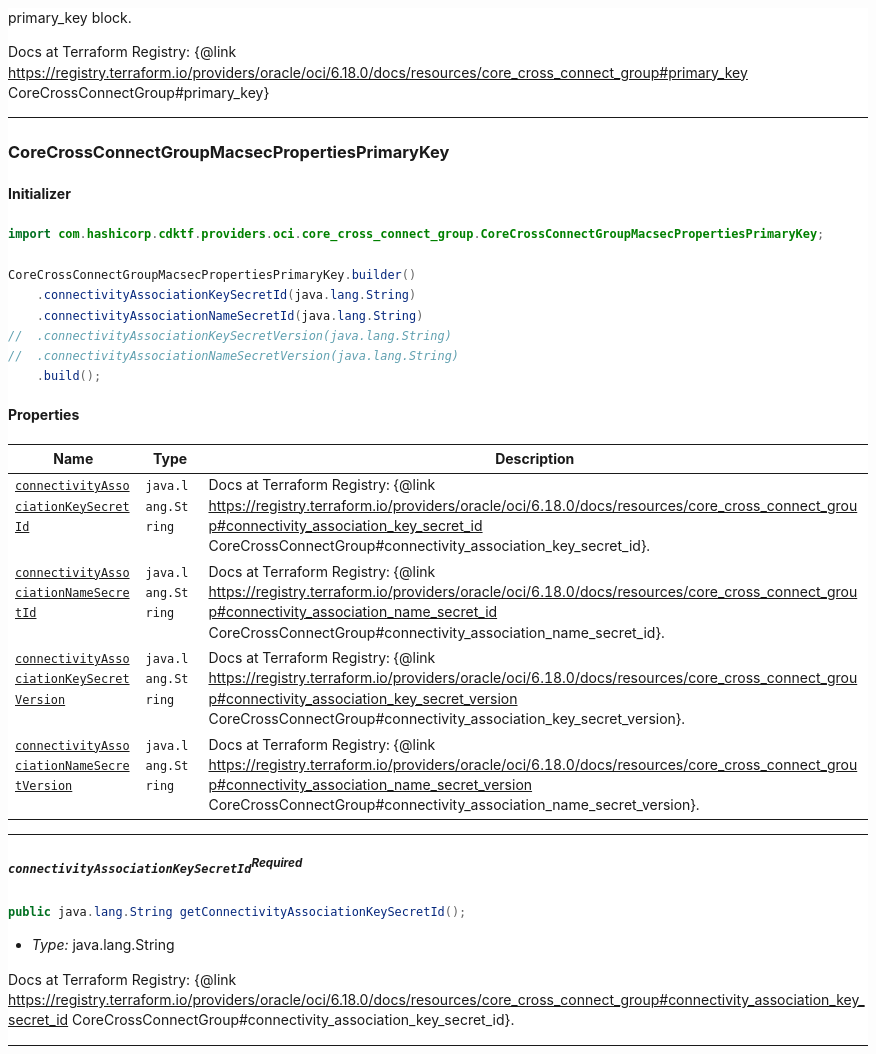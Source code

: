 primary_key block.

Docs at Terraform Registry: {@link https://registry.terraform.io/providers/oracle/oci/6.18.0/docs/resources/core_cross_connect_group#primary_key CoreCrossConnectGroup#primary_key}

---

### CoreCrossConnectGroupMacsecPropertiesPrimaryKey <a name="CoreCrossConnectGroupMacsecPropertiesPrimaryKey" id="rhizo-co-terraform-provider-oci.coreCrossConnectGroup.CoreCrossConnectGroupMacsecPropertiesPrimaryKey"></a>

#### Initializer <a name="Initializer" id="rhizo-co-terraform-provider-oci.coreCrossConnectGroup.CoreCrossConnectGroupMacsecPropertiesPrimaryKey.Initializer"></a>

```java
import com.hashicorp.cdktf.providers.oci.core_cross_connect_group.CoreCrossConnectGroupMacsecPropertiesPrimaryKey;

CoreCrossConnectGroupMacsecPropertiesPrimaryKey.builder()
    .connectivityAssociationKeySecretId(java.lang.String)
    .connectivityAssociationNameSecretId(java.lang.String)
//  .connectivityAssociationKeySecretVersion(java.lang.String)
//  .connectivityAssociationNameSecretVersion(java.lang.String)
    .build();
```

#### Properties <a name="Properties" id="Properties"></a>

| **Name** | **Type** | **Description** |
| --- | --- | --- |
| <code><a href="#rhizo-co-terraform-provider-oci.coreCrossConnectGroup.CoreCrossConnectGroupMacsecPropertiesPrimaryKey.property.connectivityAssociationKeySecretId">connectivityAssociationKeySecretId</a></code> | <code>java.lang.String</code> | Docs at Terraform Registry: {@link https://registry.terraform.io/providers/oracle/oci/6.18.0/docs/resources/core_cross_connect_group#connectivity_association_key_secret_id CoreCrossConnectGroup#connectivity_association_key_secret_id}. |
| <code><a href="#rhizo-co-terraform-provider-oci.coreCrossConnectGroup.CoreCrossConnectGroupMacsecPropertiesPrimaryKey.property.connectivityAssociationNameSecretId">connectivityAssociationNameSecretId</a></code> | <code>java.lang.String</code> | Docs at Terraform Registry: {@link https://registry.terraform.io/providers/oracle/oci/6.18.0/docs/resources/core_cross_connect_group#connectivity_association_name_secret_id CoreCrossConnectGroup#connectivity_association_name_secret_id}. |
| <code><a href="#rhizo-co-terraform-provider-oci.coreCrossConnectGroup.CoreCrossConnectGroupMacsecPropertiesPrimaryKey.property.connectivityAssociationKeySecretVersion">connectivityAssociationKeySecretVersion</a></code> | <code>java.lang.String</code> | Docs at Terraform Registry: {@link https://registry.terraform.io/providers/oracle/oci/6.18.0/docs/resources/core_cross_connect_group#connectivity_association_key_secret_version CoreCrossConnectGroup#connectivity_association_key_secret_version}. |
| <code><a href="#rhizo-co-terraform-provider-oci.coreCrossConnectGroup.CoreCrossConnectGroupMacsecPropertiesPrimaryKey.property.connectivityAssociationNameSecretVersion">connectivityAssociationNameSecretVersion</a></code> | <code>java.lang.String</code> | Docs at Terraform Registry: {@link https://registry.terraform.io/providers/oracle/oci/6.18.0/docs/resources/core_cross_connect_group#connectivity_association_name_secret_version CoreCrossConnectGroup#connectivity_association_name_secret_version}. |

---

##### `connectivityAssociationKeySecretId`<sup>Required</sup> <a name="connectivityAssociationKeySecretId" id="rhizo-co-terraform-provider-oci.coreCrossConnectGroup.CoreCrossConnectGroupMacsecPropertiesPrimaryKey.property.connectivityAssociationKeySecretId"></a>

```java
public java.lang.String getConnectivityAssociationKeySecretId();
```

- *Type:* java.lang.String

Docs at Terraform Registry: {@link https://registry.terraform.io/providers/oracle/oci/6.18.0/docs/resources/core_cross_connect_group#connectivity_association_key_secret_id CoreCrossConnectGroup#connectivity_association_key_secret_id}.

---